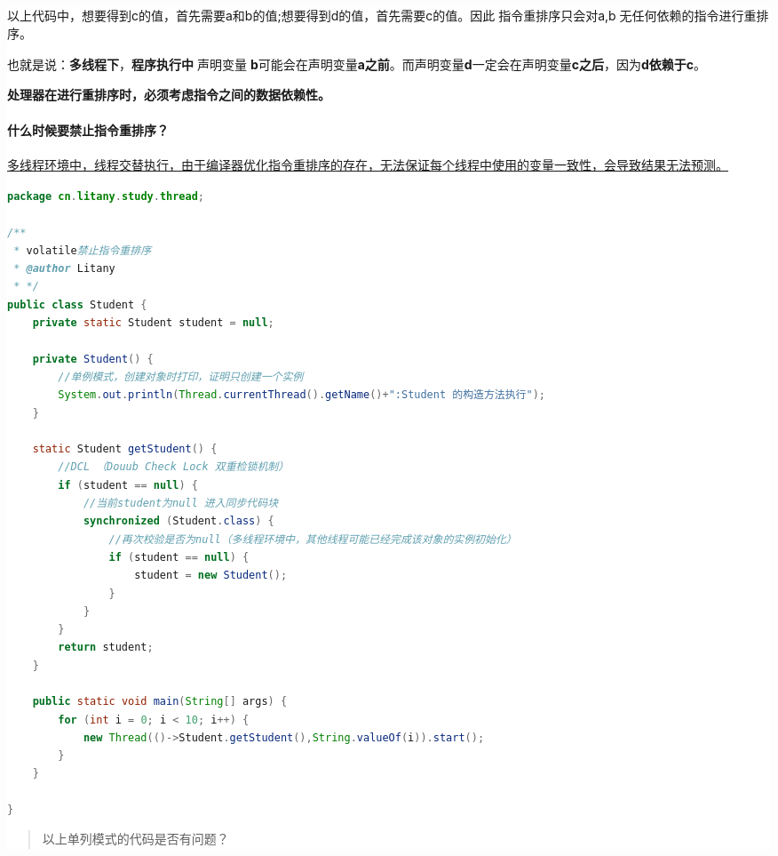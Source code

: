 以上代码中，想要得到c的值，首先需要a和b的值;想要得到d的值，首先需要c的值。因此 指令重排序只会对a,b 无任何依赖的指令进行重排序。

也就是说：**多线程下**，**程序执行中** 声明变量 **b**可能会在声明变量**a之前**。而声明变量**d**一定会在声明变量**c之后**，因为**d依赖于c**。

**处理器在进行重排序时，必须考虑指令之间的数据依赖性。**





#### 什么时候要禁止指令重排序？

<u>多线程环境中，线程交替执行，由于编译器优化指令重排序的存在，无法保证每个线程中使用的变量一致性，会导致结果无法预测。</u>



```java
package cn.litany.study.thread;

/**
 * volatile禁止指令重排序
 * @author Litany
 * */
public class Student {
    private static Student student = null;

    private Student() {
        //单例模式，创建对象时打印，证明只创建一个实例
        System.out.println(Thread.currentThread().getName()+":Student 的构造方法执行");
    }

    static Student getStudent() {
        //DCL （Douub Check Lock 双重检锁机制）
        if (student == null) {
            //当前student为null 进入同步代码块
            synchronized (Student.class) {
                //再次校验是否为null（多线程环境中，其他线程可能已经完成该对象的实例初始化）
                if (student == null) {
                    student = new Student();
                }
            }
        }
        return student;
    }

    public static void main(String[] args) {
        for (int i = 0; i < 10; i++) {
            new Thread(()->Student.getStudent(),String.valueOf(i)).start();
        }
    }

}
```



> 以上单列模式的代码是否有问题？
